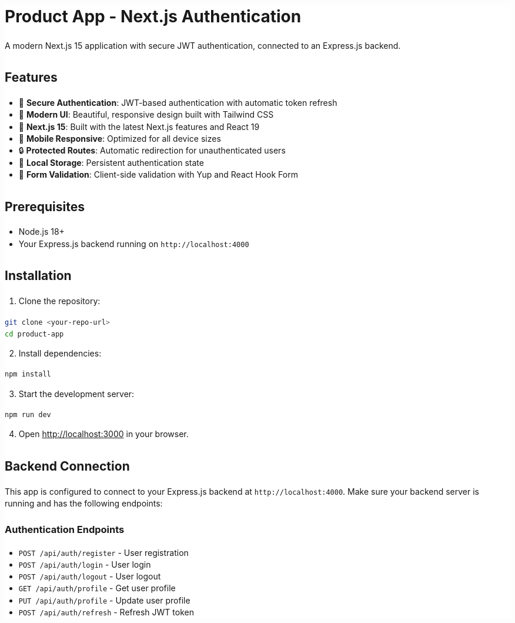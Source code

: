 # Product App - Next.js Authentication

A modern Next.js 15 application with secure JWT authentication, connected to an Express.js backend.

## Features

- 🔐 **Secure Authentication**: JWT-based authentication with automatic token refresh
- 🎨 **Modern UI**: Beautiful, responsive design built with Tailwind CSS
- 🚀 **Next.js 15**: Built with the latest Next.js features and React 19
- 📱 **Mobile Responsive**: Optimized for all device sizes
- 🔒 **Protected Routes**: Automatic redirection for unauthenticated users
- 💾 **Local Storage**: Persistent authentication state
- 📝 **Form Validation**: Client-side validation with Yup and React Hook Form

## Prerequisites

- Node.js 18+
- Your Express.js backend running on `http://localhost:4000`

## Installation

1. Clone the repository:

```bash
git clone <your-repo-url>
cd product-app
```

2. Install dependencies:

```bash
npm install
```

3. Start the development server:

```bash
npm run dev
```

4. Open [http://localhost:3000](http://localhost:3000) in your browser.

## Backend Connection

This app is configured to connect to your Express.js backend at `http://localhost:4000`. Make sure your backend server is running and has the following endpoints:

### Authentication Endpoints

- `POST /api/auth/register` - User registration
- `POST /api/auth/login` - User login
- `POST /api/auth/logout` - User logout
- `GET /api/auth/profile` - Get user profile
- `PUT /api/auth/profile` - Update user profile
- `POST /api/auth/refresh` - Refresh JWT token
